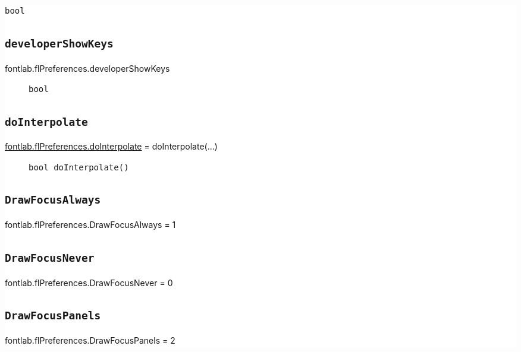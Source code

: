 <pre class="doc" markdown="0">bool</pre>

</dd>
</dl>



<a name="fontlab.flPreferences.developerShowKeys"></a>

## `developerShowKeys`


<dl class="descriptor"><dt>fontlab.flPreferences.developerShowKeys</dt>
<dd>

<pre class="doc" markdown="0">bool</pre>

</dd>
</dl>



<a name="fontlab.flPreferences.doInterpolate"></a>

## `doInterpolate`


<dl class="function"><dt><a name="-fontlab.flPreferences.doInterpolate" href="#-fontlab.flPreferences.doInterpolate"><span class="function-name">fontlab.flPreferences.doInterpolate</span></a> = doInterpolate<span class="argspec">(...)</span></dt><dd>

<pre class="doc" markdown="0">bool doInterpolate()</pre>

</dd></dl>



<a name="fontlab.flPreferences.DrawFocusAlways"></a>

## `DrawFocusAlways`


<span class="other-name">fontlab.flPreferences.DrawFocusAlways</span> = 1


<a name="fontlab.flPreferences.DrawFocusNever"></a>

## `DrawFocusNever`


<span class="other-name">fontlab.flPreferences.DrawFocusNever</span> = 0


<a name="fontlab.flPreferences.DrawFocusPanels"></a>

## `DrawFocusPanels`


<span class="other-name">fontlab.flPreferences.DrawFocusPanels</span> = 2

